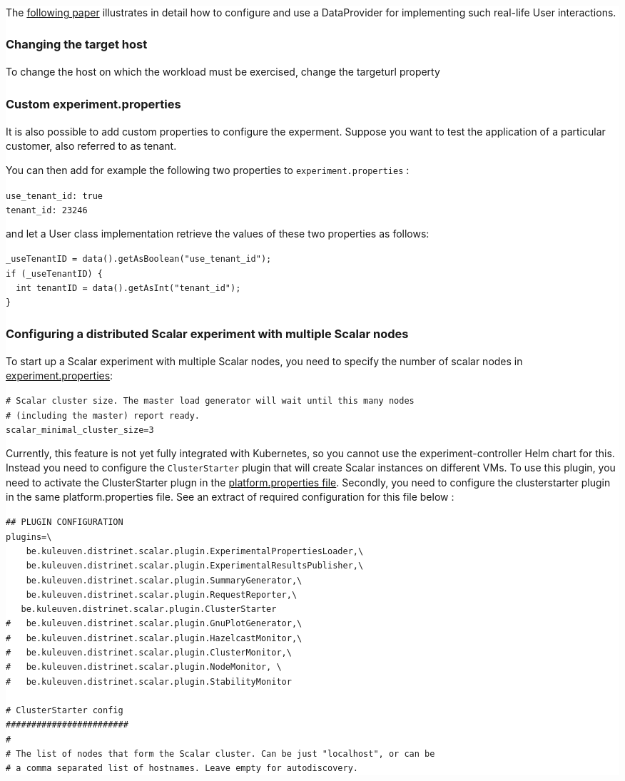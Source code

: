 The [following paper](./heyman_preuveneers_joosen.pdf) illustrates in detail how to configure and use a DataProvider for implementing such real-life User interactions.

### Changing the target host
To change the host on which the workload must be exercised, change the targeturl property  

### Custom experiment.properties
It is also possible to add custom properties to configure the experment.
Suppose you want to test the application of a particular customer, also referred to as tenant. 

You can then add for example the following two properties to `experiment.properties` :

```
use_tenant_id: true
tenant_id: 23246
```

and let a User class implementation retrieve the values of these two properties as follows:

```
_useTenantID = data().getAsBoolean("use_tenant_id");
if (_useTenantID) { 
  int tenantID = data().getAsInt("tenant_id");
}

```



### Configuring a distributed Scalar experiment with multiple Scalar nodes

 
To start up a Scalar experiment with multiple Scalar nodes, you need to specify the number of scalar nodes in [experiment.properties](../../development/scalar/conf/experiment.properties):

```
# Scalar cluster size. The master load generator will wait until this many nodes 
# (including the master) report ready.
scalar_minimal_cluster_size=3
```

Currently, this feature is not yet fully integrated with Kubernetes, so you cannot use the experiment-controller Helm chart for this. Instead you need to configure the `ClusterStarter` plugin that will create Scalar instances on different VMs. 
To use this plugin, you need to activate the ClusterStarter plugn in the [platform.properties file](../../development/scalar/conf/experiment.properties). Secondly, you need to configure the clusterstarter plugin in the same platform.properties file. See an extract of required configuration for this file below :

```
## PLUGIN CONFIGURATION
plugins=\
	be.kuleuven.distrinet.scalar.plugin.ExperimentalPropertiesLoader,\
	be.kuleuven.distrinet.scalar.plugin.ExperimentalResultsPublisher,\
  	be.kuleuven.distrinet.scalar.plugin.SummaryGenerator,\
  	be.kuleuven.distrinet.scalar.plugin.RequestReporter,\
   be.kuleuven.distrinet.scalar.plugin.ClusterStarter
#	be.kuleuven.distrinet.scalar.plugin.GnuPlotGenerator,\
#	be.kuleuven.distrinet.scalar.plugin.HazelcastMonitor,\
#	be.kuleuven.distrinet.scalar.plugin.ClusterMonitor,\
#	be.kuleuven.distrinet.scalar.plugin.NodeMonitor, \
#   be.kuleuven.distrinet.scalar.plugin.StabilityMonitor

# ClusterStarter config
########################
#
# The list of nodes that form the Scalar cluster. Can be just "localhost", or can be
# a comma separated list of hostnames. Leave empty for autodiscovery.
```
